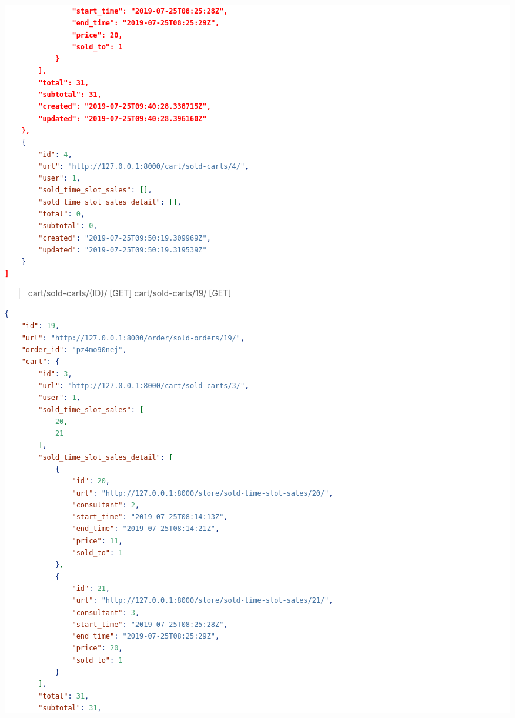 ```json
                "start_time": "2019-07-25T08:25:28Z",
                "end_time": "2019-07-25T08:25:29Z",
                "price": 20,
                "sold_to": 1
            }
        ],
        "total": 31,
        "subtotal": 31,
        "created": "2019-07-25T09:40:28.338715Z",
        "updated": "2019-07-25T09:40:28.396160Z"
    },
    {
        "id": 4,
        "url": "http://127.0.0.1:8000/cart/sold-carts/4/",
        "user": 1,
        "sold_time_slot_sales": [],
        "sold_time_slot_sales_detail": [],
        "total": 0,
        "subtotal": 0,
        "created": "2019-07-25T09:50:19.309969Z",
        "updated": "2019-07-25T09:50:19.319539Z"
    }
]
```

> cart/sold-carts/{ID}/ [GET]
> cart/sold-carts/19/ [GET]


```json
{
    "id": 19,
    "url": "http://127.0.0.1:8000/order/sold-orders/19/",
    "order_id": "pz4mo90nej",
    "cart": {
        "id": 3,
        "url": "http://127.0.0.1:8000/cart/sold-carts/3/",
        "user": 1,
        "sold_time_slot_sales": [
            20,
            21
        ],
        "sold_time_slot_sales_detail": [
            {
                "id": 20,
                "url": "http://127.0.0.1:8000/store/sold-time-slot-sales/20/",
                "consultant": 2,
                "start_time": "2019-07-25T08:14:13Z",
                "end_time": "2019-07-25T08:14:21Z",
                "price": 11,
                "sold_to": 1
            },
            {
                "id": 21,
                "url": "http://127.0.0.1:8000/store/sold-time-slot-sales/21/",
                "consultant": 3,
                "start_time": "2019-07-25T08:25:28Z",
                "end_time": "2019-07-25T08:25:29Z",
                "price": 20,
                "sold_to": 1
            }
        ],
        "total": 31,
        "subtotal": 31,
```